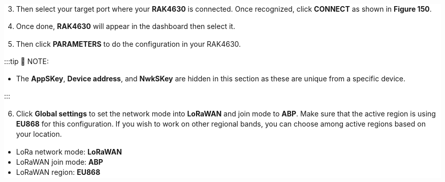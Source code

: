 <rk-img
  src="/assets/images/wisduo/rak4630-module/quickstart/ABPWis_RAK4630_New_1.png"
  width="90%"
  caption="CONNECT DEVICE"
/>

3. Then select your target port where your **RAK4630** is connected. Once recognized, click **CONNECT** as shown in **Figure 150**.

<rk-img
  src="/assets/images/wisduo/rak4630-module/quickstart/ABPWis_RAK4630_New_2.png"
  width="90%"
  caption="Setting up your device"
/>

<rk-img
  src="/assets/images/wisduo/rak4630-module/quickstart/ABPWis_RAK4630_New_3.png"
  width="90%"
  caption="Setting up your device"
/>

4. Once done, **RAK4630** will appear in the dashboard then select it.

<rk-img
  src="/assets/images/wisduo/rak4630-module/quickstart/ABPWis_RAK4630_New_4.png"
  width="90%"
  caption="Device seen from WisToolBox dashboard"
/>

5. Then click **PARAMETERS** to do the configuration in your RAK4630.

:::tip 📝 NOTE:

- The **AppSKey**, **Device address**, and **NwkSKey** are hidden in this section as these are unique from a specific device.

:::

<rk-img
  src="/assets/images/wisduo/rak4630-module/quickstart/ABPWis_RAK4630_New_5.png"
  width="90%"
  caption="Setting up your device"
/>

 6. Click **Global settings** to set the network mode into **LoRaWAN** and join mode to **ABP**. Make sure that the active region is using **EU868** for this configuration. If you wish to work on other regional bands, you can choose among active regions based on your location.

- LoRa network mode: **LoRaWAN**
- LoRaWAN join mode: **ABP**
- LoRaWAN region: **EU868**

<rk-img
  src="/assets/images/wisduo/rak4630-module/quickstart/ABPWis_RAK4630_New_6.png"
  width="90%"
  caption="Global settings"
/>
